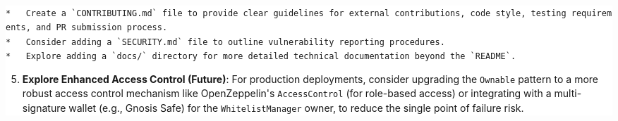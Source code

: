     *   Create a `CONTRIBUTING.md` file to provide clear guidelines for external contributions, code style, testing requirements, and PR submission process.
    *   Consider adding a `SECURITY.md` file to outline vulnerability reporting procedures.
    *   Explore adding a `docs/` directory for more detailed technical documentation beyond the `README`.
5.  **Explore Enhanced Access Control (Future)**: For production deployments, consider upgrading the `Ownable` pattern to a more robust access control mechanism like OpenZeppelin's `AccessControl` (for role-based access) or integrating with a multi-signature wallet (e.g., Gnosis Safe) for the `WhitelistManager` owner, to reduce the single point of failure risk.